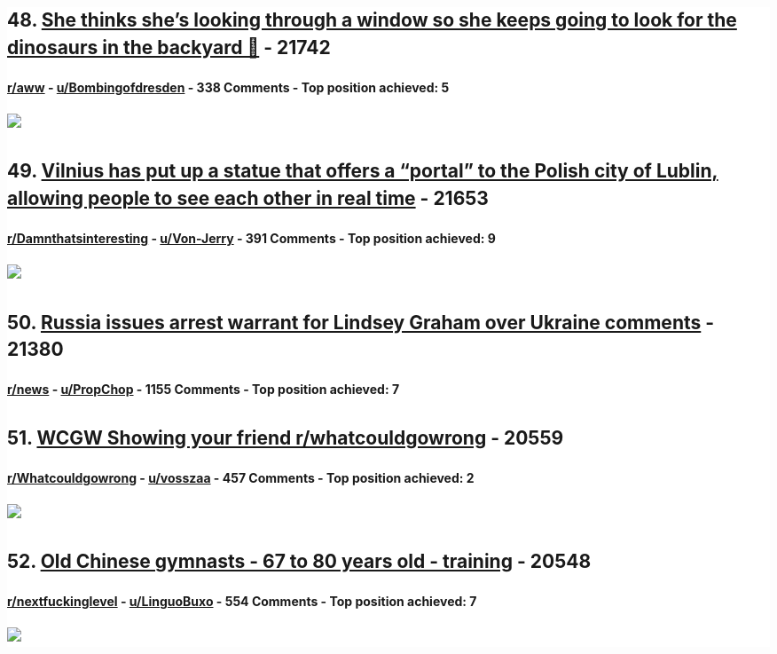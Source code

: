 ## 48. [She thinks she’s looking through a window so she keeps going to look for the dinosaurs in the backyard 🥹](http://reddit.com/r/aww/comments/13v8rtv/she_thinks_shes_looking_through_a_window_so_she/) - 21742
#### [r/aww](http://reddit.com/r/aww) - [u/Bombingofdresden](http://reddit.com/u/Bombingofdresden) - 338 Comments - Top position achieved: 5

<a href="https://v.redd.it/9himtsb82w2b1"><img src="https://external-preview.redd.it/Ymtkb2t1bzcydzJiMQP2fQrclk3-t6BQ4A_mzzGumgqcZgmmrl54_aQuJAnz.png?width=140&amp;height=140&amp;crop=140:140,smart&amp;format=jpg&amp;v=enabled&amp;lthumb=true&amp;s=f22d63a0a2ab8c1e0003b1b29f3ebc5502c6892b"></img></a>

## 49. [Vilnius has put up a statue that offers a “portal” to the Polish city of Lublin, allowing people to see each other in real time](http://reddit.com/r/Damnthatsinteresting/comments/13urhr3/vilnius_has_put_up_a_statue_that_offers_a_portal/) - 21653
#### [r/Damnthatsinteresting](http://reddit.com/r/Damnthatsinteresting) - [u/Von-Jerry](http://reddit.com/u/Von-Jerry) - 391 Comments - Top position achieved: 9

<a href="https://i.redd.it/h74wnkkgls2b1.jpg"><img src="https://b.thumbs.redditmedia.com/uR8zTXaqKN8lsxXQ6PaZBudCsFNRjRF02d5f-Y3Veqk.jpg"></img></a>

## 50. [Russia issues arrest warrant for Lindsey Graham over Ukraine comments](http://reddit.com/r/news/comments/13usk1f/russia_issues_arrest_warrant_for_lindsey_graham/) - 21380
#### [r/news](http://reddit.com/r/news) - [u/PropChop](http://reddit.com/u/PropChop) - 1155 Comments - Top position achieved: 7

## 51. [WCGW Showing your friend r/whatcouldgowrong](http://reddit.com/r/Whatcouldgowrong/comments/13urt2u/wcgw_showing_your_friend_rwhatcouldgowrong/) - 20559
#### [r/Whatcouldgowrong](http://reddit.com/r/Whatcouldgowrong) - [u/vosszaa](http://reddit.com/u/vosszaa) - 457 Comments - Top position achieved: 2

<a href="https://v.redd.it/pr14bxllns2b1"><img src="https://b.thumbs.redditmedia.com/PUZWRRQ9f_gREFX2-FN0aAtILCUTAxvI4pw0oc86EKc.jpg"></img></a>

## 52. [Old Chinese gymnasts - 67 to 80 years old - training](http://reddit.com/r/nextfuckinglevel/comments/13v7zcd/old_chinese_gymnasts_67_to_80_years_old_training/) - 20548
#### [r/nextfuckinglevel](http://reddit.com/r/nextfuckinglevel) - [u/LinguoBuxo](http://reddit.com/u/LinguoBuxo) - 554 Comments - Top position achieved: 7

<a href="https://v.redd.it/asguunp5wv2b1"><img src="https://b.thumbs.redditmedia.com/X1KGXCbWWqlevsRmjH-35VG6RGFTqdq-YaOoLp1f_lI.jpg"></img></a>
